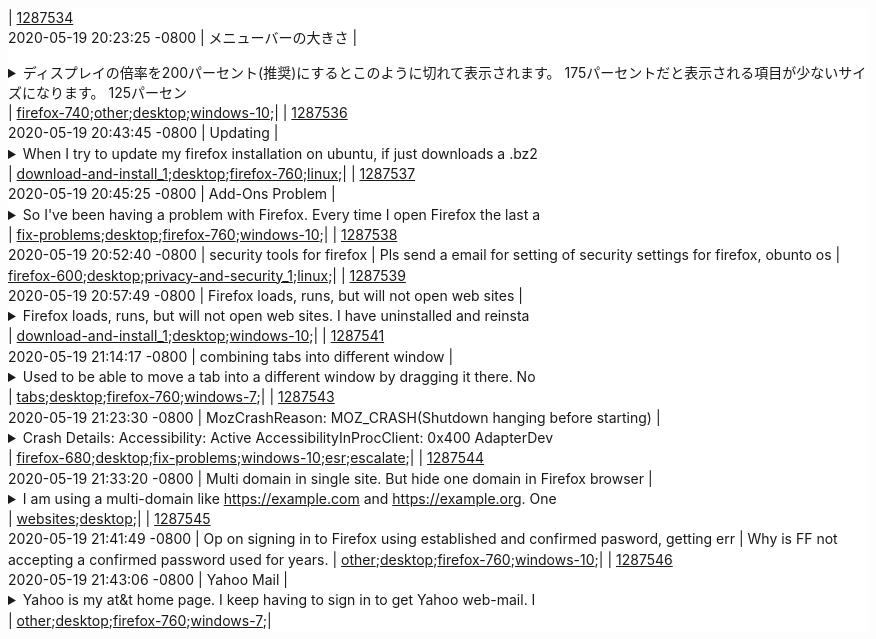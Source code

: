 | [1287534](https://support.mozilla.org/questions/1287534)<br>2020-05-19 20:23:25 -0800 | メニューバーの大きさ |<details><summary>ディスプレイの倍率を200パーセント(推奨)にするとこのように切れて表示されます。 175パーセントだと表示される項目が少ないサイズになります。 125パーセン</summary></details> | [firefox-740](https://support.mozilla.org/en-US/questions/firefox?tagged=firefox-740);[other](https://support.mozilla.org/en-US/questions/firefox?tagged=other);[desktop](https://support.mozilla.org/en-US/questions/firefox?tagged=desktop);[windows-10](https://support.mozilla.org/en-US/questions/firefox?tagged=windows-10);|
| [1287536](https://support.mozilla.org/questions/1287536)<br>2020-05-19 20:43:45 -0800 | Updating |<details><summary>When I try to update my firefox installation on ubuntu, if just downloads a .bz2</summary></details> | [download-and-install_1](https://support.mozilla.org/en-US/questions/firefox?tagged=download-and-install_1);[desktop](https://support.mozilla.org/en-US/questions/firefox?tagged=desktop);[firefox-760](https://support.mozilla.org/en-US/questions/firefox?tagged=firefox-760);[linux](https://support.mozilla.org/en-US/questions/firefox?tagged=linux);|
| [1287537](https://support.mozilla.org/questions/1287537)<br>2020-05-19 20:45:25 -0800 | Add-Ons Problem |<details><summary>So I've been having a problem with Firefox. Every time I open Firefox the last a</summary></details> | [fix-problems](https://support.mozilla.org/en-US/questions/firefox?tagged=fix-problems);[desktop](https://support.mozilla.org/en-US/questions/firefox?tagged=desktop);[firefox-760](https://support.mozilla.org/en-US/questions/firefox?tagged=firefox-760);[windows-10](https://support.mozilla.org/en-US/questions/firefox?tagged=windows-10);|
| [1287538](https://support.mozilla.org/questions/1287538)<br>2020-05-19 20:52:40 -0800 | security tools for firefox | Pls send a email for setting of security settings for firefox, obunto os  | [firefox-600](https://support.mozilla.org/en-US/questions/firefox?tagged=firefox-600);[desktop](https://support.mozilla.org/en-US/questions/firefox?tagged=desktop);[privacy-and-security_1](https://support.mozilla.org/en-US/questions/firefox?tagged=privacy-and-security_1);[linux](https://support.mozilla.org/en-US/questions/firefox?tagged=linux);|
| [1287539](https://support.mozilla.org/questions/1287539)<br>2020-05-19 20:57:49 -0800 | Firefox loads, runs, but will not open web sites |<details><summary>Firefox loads, runs, but will not open web sites. I have uninstalled and reinsta</summary></details> | [download-and-install_1](https://support.mozilla.org/en-US/questions/firefox?tagged=download-and-install_1);[desktop](https://support.mozilla.org/en-US/questions/firefox?tagged=desktop);[windows-10](https://support.mozilla.org/en-US/questions/firefox?tagged=windows-10);|
| [1287541](https://support.mozilla.org/questions/1287541)<br>2020-05-19 21:14:17 -0800 | combining tabs into different window |<details><summary>Used to be able to move a tab into a different window by dragging it there.  No </summary></details> | [tabs](https://support.mozilla.org/en-US/questions/firefox?tagged=tabs);[desktop](https://support.mozilla.org/en-US/questions/firefox?tagged=desktop);[firefox-760](https://support.mozilla.org/en-US/questions/firefox?tagged=firefox-760);[windows-7](https://support.mozilla.org/en-US/questions/firefox?tagged=windows-7);|
| [1287543](https://support.mozilla.org/questions/1287543)<br>2020-05-19 21:23:30 -0800 | MozCrashReason: MOZ_CRASH(Shutdown hanging before starting) |<details><summary>Crash Details: Accessibility: Active AccessibilityInProcClient: 0x400 AdapterDev</summary></details> | [firefox-680](https://support.mozilla.org/en-US/questions/firefox?tagged=firefox-680);[desktop](https://support.mozilla.org/en-US/questions/firefox?tagged=desktop);[fix-problems](https://support.mozilla.org/en-US/questions/firefox?tagged=fix-problems);[windows-10](https://support.mozilla.org/en-US/questions/firefox?tagged=windows-10);[esr](https://support.mozilla.org/en-US/questions/firefox?tagged=esr);[escalate](https://support.mozilla.org/en-US/questions/firefox?tagged=escalate);|
| [1287544](https://support.mozilla.org/questions/1287544)<br>2020-05-19 21:33:20 -0800 | Multi domain in single site. But hide one domain in Firefox browser |<details><summary>I am using a multi-domain like https://example.com and https://example.org. One </summary></details> | [websites](https://support.mozilla.org/en-US/questions/firefox?tagged=websites);[desktop](https://support.mozilla.org/en-US/questions/firefox?tagged=desktop);|
| [1287545](https://support.mozilla.org/questions/1287545)<br>2020-05-19 21:41:49 -0800 | Op on signing in to Firefox using established and confirmed pasword, getting err | Why is FF not accepting a confirmed password used for years.  | [other](https://support.mozilla.org/en-US/questions/firefox?tagged=other);[desktop](https://support.mozilla.org/en-US/questions/firefox?tagged=desktop);[firefox-760](https://support.mozilla.org/en-US/questions/firefox?tagged=firefox-760);[windows-10](https://support.mozilla.org/en-US/questions/firefox?tagged=windows-10);|
| [1287546](https://support.mozilla.org/questions/1287546)<br>2020-05-19 21:43:06 -0800 | Yahoo Mail |<details><summary>Yahoo is my at&t home page.  I keep having to sign in to get Yahoo web-mail.  I </summary></details> | [other](https://support.mozilla.org/en-US/questions/firefox?tagged=other);[desktop](https://support.mozilla.org/en-US/questions/firefox?tagged=desktop);[firefox-760](https://support.mozilla.org/en-US/questions/firefox?tagged=firefox-760);[windows-7](https://support.mozilla.org/en-US/questions/firefox?tagged=windows-7);|